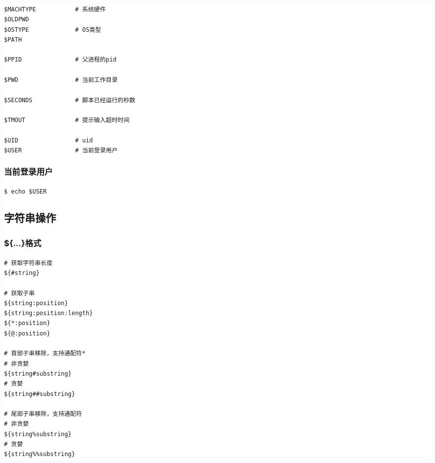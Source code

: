    $MACHTYPE           # 系统硬件
    $OLDPWD
    $OSTYPE             # OS类型
    $PATH

    $PPID               # 父进程的pid
    
    $PWD                # 当前工作目录

    $SECONDS            # 脚本已经运行的秒数

    $TMOUT              # 提示输入超时时间

    $UID                # uid
    $USER               # 当前登录用户


### 当前登录用户

    $ echo $USER



## 字符串操作

### ${...}格式

    # 获取字符串长度
    ${#string}

    # 获取子串
    ${string:position}
    ${string:position:length}
    ${*:position}
    ${@:position}

    # 首部子串移除，支持通配符*
    # 非贪婪
    ${string#substring}
    # 贪婪
    ${string##substring}

    # 尾部子串移除，支持通配符
    # 非贪婪
    ${string%substring}
    # 贪婪
    ${string%%substring}
